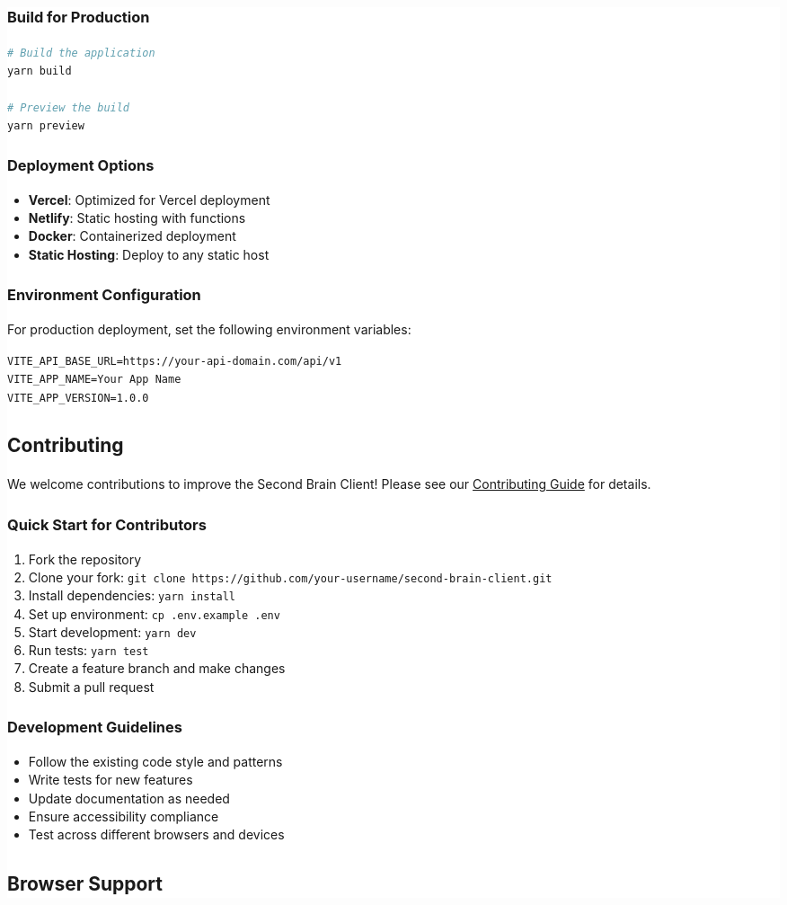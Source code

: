 ### Build for Production

```bash
# Build the application
yarn build

# Preview the build
yarn preview
```

### Deployment Options

- **Vercel**: Optimized for Vercel deployment
- **Netlify**: Static hosting with functions
- **Docker**: Containerized deployment
- **Static Hosting**: Deploy to any static host

### Environment Configuration

For production deployment, set the following environment variables:

```env
VITE_API_BASE_URL=https://your-api-domain.com/api/v1
VITE_APP_NAME=Your App Name
VITE_APP_VERSION=1.0.0
```

## Contributing

We welcome contributions to improve the Second Brain Client! Please see our [Contributing Guide](CONTRIBUTING.md) for details.

### Quick Start for Contributors

1. Fork the repository
2. Clone your fork: `git clone https://github.com/your-username/second-brain-client.git`
3. Install dependencies: `yarn install`
4. Set up environment: `cp .env.example .env`
5. Start development: `yarn dev`
6. Run tests: `yarn test`
7. Create a feature branch and make changes
8. Submit a pull request

### Development Guidelines

- Follow the existing code style and patterns
- Write tests for new features
- Update documentation as needed
- Ensure accessibility compliance
- Test across different browsers and devices

## Browser Support
